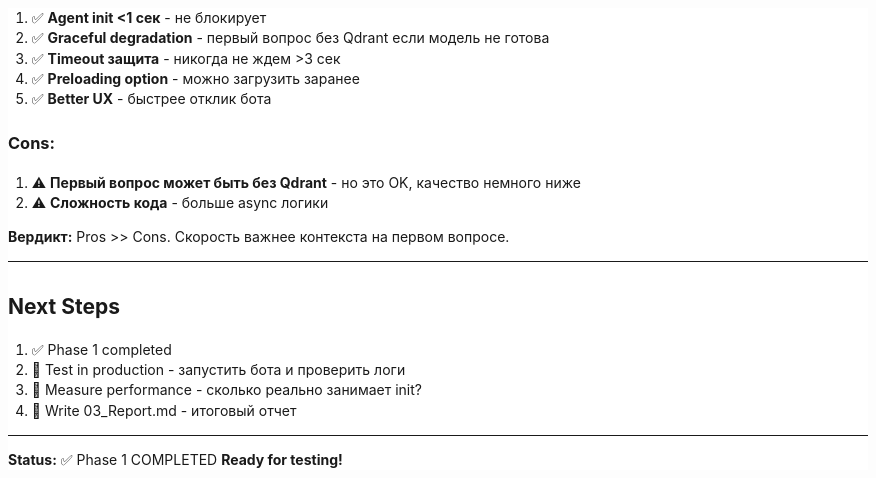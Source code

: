 1. ✅ **Agent init <1 сек** - не блокирует
2. ✅ **Graceful degradation** - первый вопрос без Qdrant если модель не готова
3. ✅ **Timeout защита** - никогда не ждем >3 сек
4. ✅ **Preloading option** - можно загрузить заранее
5. ✅ **Better UX** - быстрее отклик бота

### Cons:

1. ⚠️ **Первый вопрос может быть без Qdrant** - но это OK, качество немного ниже
2. ⚠️ **Сложность кода** - больше async логики

**Вердикт:** Pros >> Cons. Скорость важнее контекста на первом вопросе.

---

## Next Steps

1. ✅ Phase 1 completed
2. 🔄 Test in production - запустить бота и проверить логи
3. 🔄 Measure performance - сколько реально занимает init?
4. 📝 Write 03_Report.md - итоговый отчет

---

**Status:** ✅ Phase 1 COMPLETED
**Ready for testing!**
